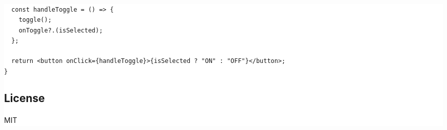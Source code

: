 ```tsx
  const handleToggle = () => {
    toggle();
    onToggle?.(isSelected);
  };
  
  return <button onClick={handleToggle}>{isSelected ? "ON" : "OFF"}</button>;
}
```

## License

MIT